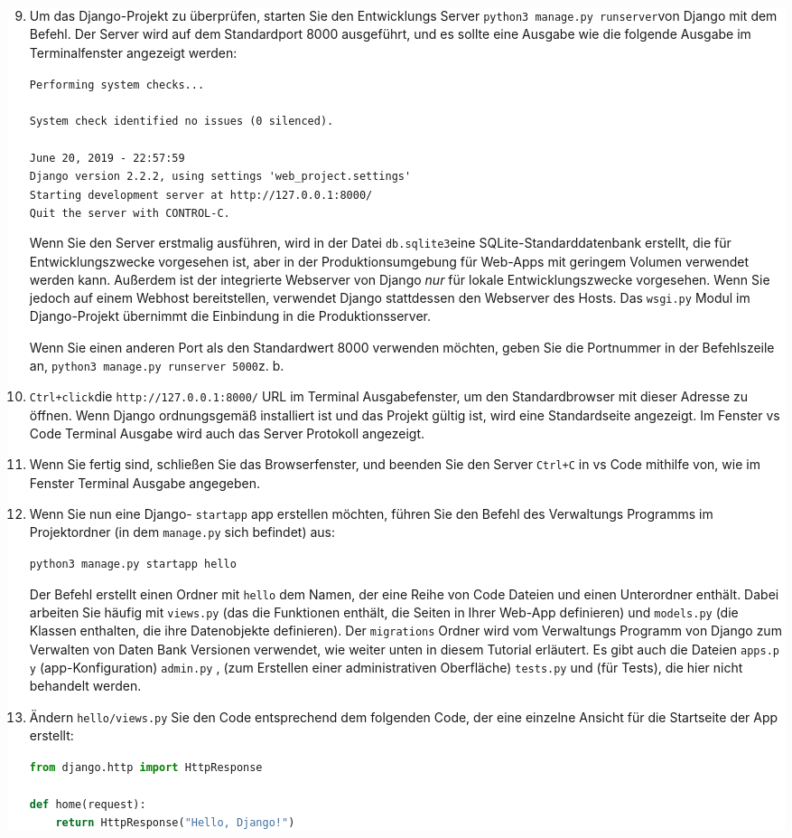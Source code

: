 9. Um das Django-Projekt zu überprüfen, starten Sie den Entwicklungs Server `python3 manage.py runserver`von Django mit dem Befehl. Der Server wird auf dem Standardport 8000 ausgeführt, und es sollte eine Ausgabe wie die folgende Ausgabe im Terminalfenster angezeigt werden:

    ```output
    Performing system checks...

    System check identified no issues (0 silenced).

    June 20, 2019 - 22:57:59
    Django version 2.2.2, using settings 'web_project.settings'
    Starting development server at http://127.0.0.1:8000/
    Quit the server with CONTROL-C.
    ```

    Wenn Sie den Server erstmalig ausführen, wird in der Datei `db.sqlite3`eine SQLite-Standarddatenbank erstellt, die für Entwicklungszwecke vorgesehen ist, aber in der Produktionsumgebung für Web-Apps mit geringem Volumen verwendet werden kann. Außerdem ist der integrierte Webserver von Django *nur* für lokale Entwicklungszwecke vorgesehen. Wenn Sie jedoch auf einem Webhost bereitstellen, verwendet Django stattdessen den Webserver des Hosts. Das `wsgi.py` Modul im Django-Projekt übernimmt die Einbindung in die Produktionsserver.

    Wenn Sie einen anderen Port als den Standardwert 8000 verwenden möchten, geben Sie die Portnummer in der Befehlszeile an, `python3 manage.py runserver 5000`z. b.

10. `Ctrl+click`die `http://127.0.0.1:8000/` URL im Terminal Ausgabefenster, um den Standardbrowser mit dieser Adresse zu öffnen. Wenn Django ordnungsgemäß installiert ist und das Projekt gültig ist, wird eine Standardseite angezeigt. Im Fenster vs Code Terminal Ausgabe wird auch das Server Protokoll angezeigt.

11. Wenn Sie fertig sind, schließen Sie das Browserfenster, und beenden Sie den Server `Ctrl+C` in vs Code mithilfe von, wie im Fenster Terminal Ausgabe angegeben.

12. Wenn Sie nun eine Django- `startapp` app erstellen möchten, führen Sie den Befehl des Verwaltungs Programms im Projektordner (in dem `manage.py` sich befindet) aus:

    ```bash
    python3 manage.py startapp hello
    ```

    Der Befehl erstellt einen Ordner mit `hello` dem Namen, der eine Reihe von Code Dateien und einen Unterordner enthält. Dabei arbeiten Sie häufig mit `views.py` (das die Funktionen enthält, die Seiten in Ihrer Web-App definieren) und `models.py` (die Klassen enthalten, die ihre Datenobjekte definieren). Der `migrations` Ordner wird vom Verwaltungs Programm von Django zum Verwalten von Daten Bank Versionen verwendet, wie weiter unten in diesem Tutorial erläutert. Es gibt auch die Dateien `apps.py` (app-Konfiguration) `admin.py` , (zum Erstellen einer administrativen Oberfläche) `tests.py` und (für Tests), die hier nicht behandelt werden.

13. Ändern `hello/views.py` Sie den Code entsprechend dem folgenden Code, der eine einzelne Ansicht für die Startseite der App erstellt:

    ```python
    from django.http import HttpResponse

    def home(request):
        return HttpResponse("Hello, Django!")
    ```
